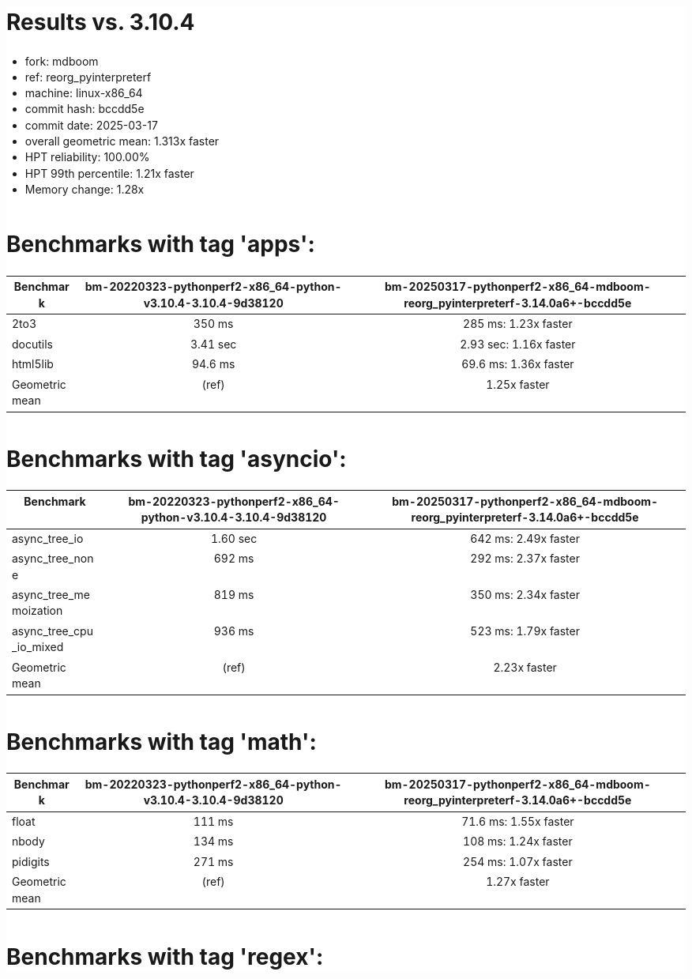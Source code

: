 # Results vs. 3.10.4

- fork: mdboom
- ref: reorg_pyinterpreterf
- machine: linux-x86_64
- commit hash: bccdd5e
- commit date: 2025-03-17
- overall geometric mean: 1.313x faster
- HPT reliability: 100.00%
- HPT 99th percentile: 1.21x faster
- Memory change: 1.28x

Benchmarks with tag 'apps':
===========================

| Benchmark      | bm-20220323-pythonperf2-x86_64-python-v3.10.4-3.10.4-9d38120 | bm-20250317-pythonperf2-x86_64-mdboom-reorg_pyinterpreterf-3.14.0a6+-bccdd5e |
|----------------|:------------------------------------------------------------:|:----------------------------------------------------------------------------:|
| 2to3           | 350 ms                                                       | 285 ms: 1.23x faster                                                         |
| docutils       | 3.41 sec                                                     | 2.93 sec: 1.16x faster                                                       |
| html5lib       | 94.6 ms                                                      | 69.6 ms: 1.36x faster                                                        |
| Geometric mean | (ref)                                                        | 1.25x faster                                                                 |

Benchmarks with tag 'asyncio':
==============================

| Benchmark               | bm-20220323-pythonperf2-x86_64-python-v3.10.4-3.10.4-9d38120 | bm-20250317-pythonperf2-x86_64-mdboom-reorg_pyinterpreterf-3.14.0a6+-bccdd5e |
|-------------------------|:------------------------------------------------------------:|:----------------------------------------------------------------------------:|
| async_tree_io           | 1.60 sec                                                     | 642 ms: 2.49x faster                                                         |
| async_tree_none         | 692 ms                                                       | 292 ms: 2.37x faster                                                         |
| async_tree_memoization  | 819 ms                                                       | 350 ms: 2.34x faster                                                         |
| async_tree_cpu_io_mixed | 936 ms                                                       | 523 ms: 1.79x faster                                                         |
| Geometric mean          | (ref)                                                        | 2.23x faster                                                                 |

Benchmarks with tag 'math':
===========================

| Benchmark      | bm-20220323-pythonperf2-x86_64-python-v3.10.4-3.10.4-9d38120 | bm-20250317-pythonperf2-x86_64-mdboom-reorg_pyinterpreterf-3.14.0a6+-bccdd5e |
|----------------|:------------------------------------------------------------:|:----------------------------------------------------------------------------:|
| float          | 111 ms                                                       | 71.6 ms: 1.55x faster                                                        |
| nbody          | 134 ms                                                       | 108 ms: 1.24x faster                                                         |
| pidigits       | 271 ms                                                       | 254 ms: 1.07x faster                                                         |
| Geometric mean | (ref)                                                        | 1.27x faster                                                                 |

Benchmarks with tag 'regex':
============================
